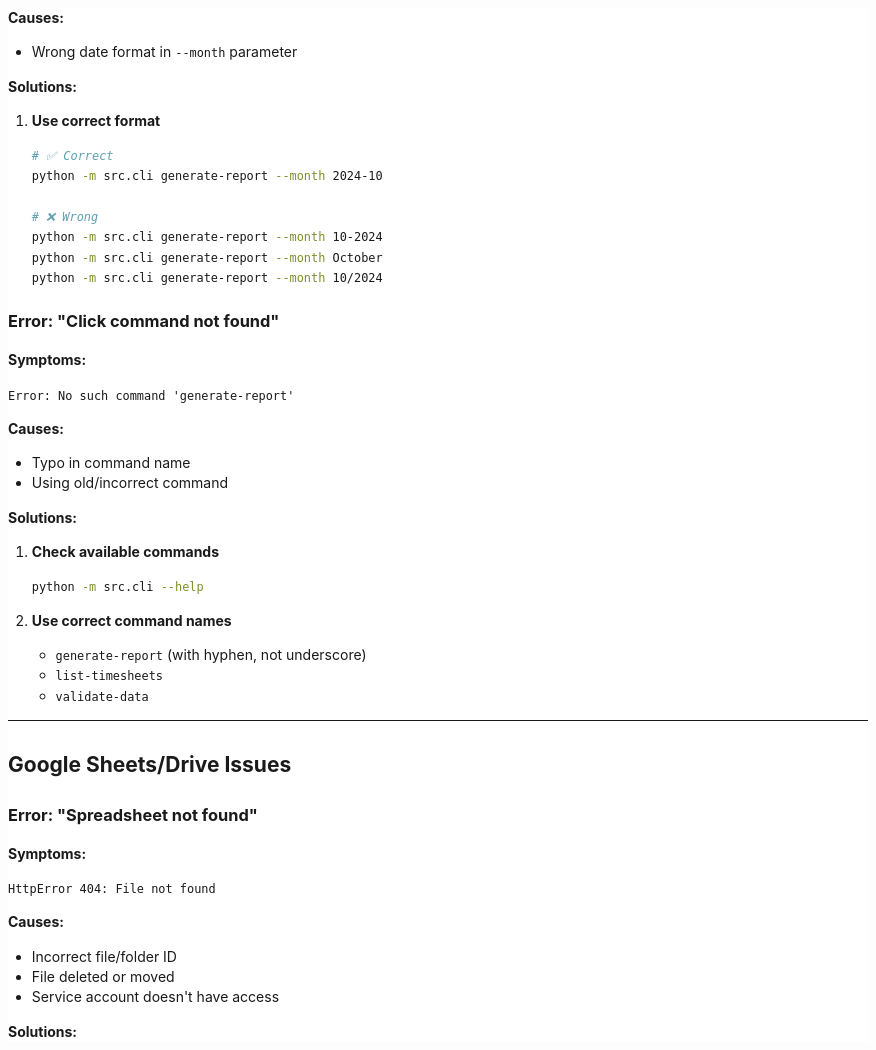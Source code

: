**Causes:**
- Wrong date format in `--month` parameter

**Solutions:**

1. **Use correct format**
   ```bash
   # ✅ Correct
   python -m src.cli generate-report --month 2024-10

   # ❌ Wrong
   python -m src.cli generate-report --month 10-2024
   python -m src.cli generate-report --month October
   python -m src.cli generate-report --month 10/2024
   ```

### Error: "Click command not found"

**Symptoms:**
```
Error: No such command 'generate-report'
```

**Causes:**
- Typo in command name
- Using old/incorrect command

**Solutions:**

1. **Check available commands**
   ```bash
   python -m src.cli --help
   ```

2. **Use correct command names**
   - `generate-report` (with hyphen, not underscore)
   - `list-timesheets`
   - `validate-data`

---

## Google Sheets/Drive Issues

### Error: "Spreadsheet not found"

**Symptoms:**
```
HttpError 404: File not found
```

**Causes:**
- Incorrect file/folder ID
- File deleted or moved
- Service account doesn't have access

**Solutions:**
